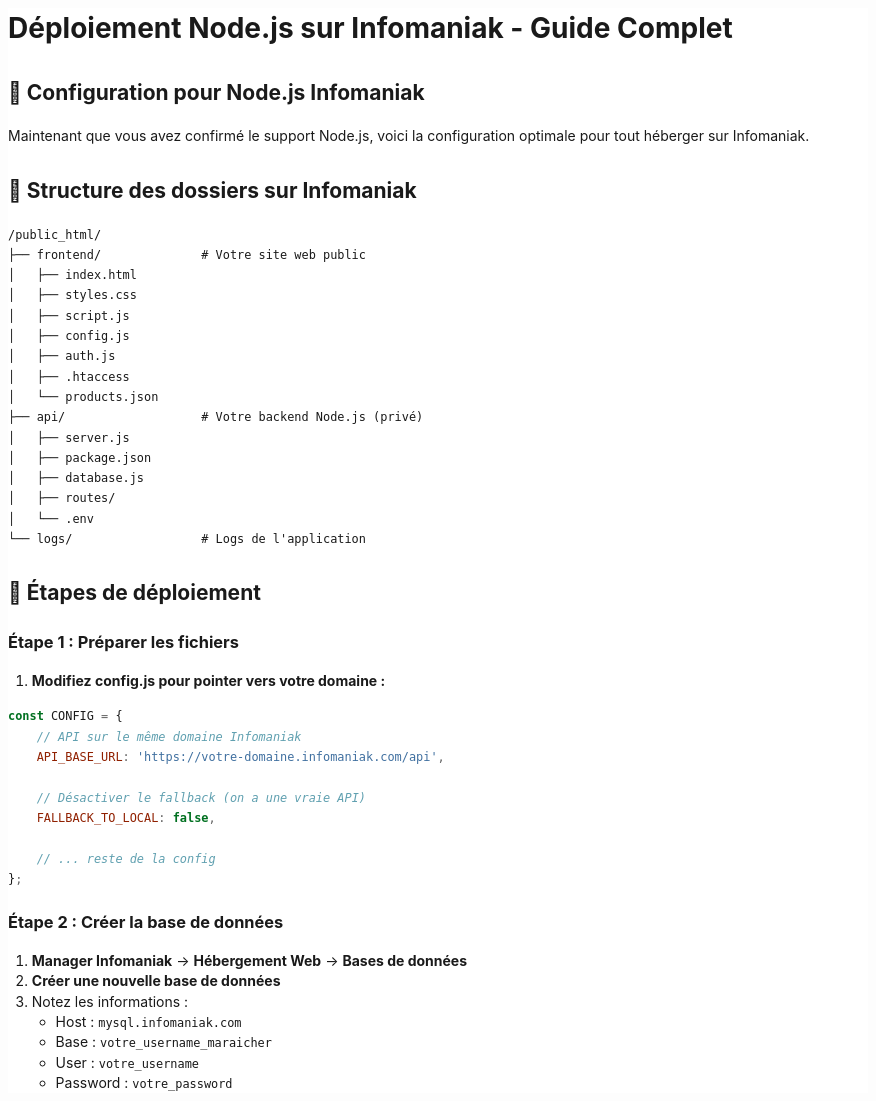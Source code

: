 # Déploiement Node.js sur Infomaniak - Guide Complet

## 🎯 Configuration pour Node.js Infomaniak

Maintenant que vous avez confirmé le support Node.js, voici la configuration optimale pour tout héberger sur Infomaniak.

## 📁 Structure des dossiers sur Infomaniak

```
/public_html/
├── frontend/              # Votre site web public
│   ├── index.html
│   ├── styles.css
│   ├── script.js
│   ├── config.js
│   ├── auth.js
│   ├── .htaccess
│   └── products.json
├── api/                   # Votre backend Node.js (privé)
│   ├── server.js
│   ├── package.json
│   ├── database.js
│   ├── routes/
│   └── .env
└── logs/                  # Logs de l'application
```

## 🚀 Étapes de déploiement

### Étape 1 : Préparer les fichiers

1. **Modifiez config.js pour pointer vers votre domaine :**

```javascript
const CONFIG = {
    // API sur le même domaine Infomaniak
    API_BASE_URL: 'https://votre-domaine.infomaniak.com/api',
    
    // Désactiver le fallback (on a une vraie API)
    FALLBACK_TO_LOCAL: false,
    
    // ... reste de la config
};
```

### Étape 2 : Créer la base de données

1. **Manager Infomaniak** → **Hébergement Web** → **Bases de données**
2. **Créer une nouvelle base de données**
3. Notez les informations :
   - Host : `mysql.infomaniak.com`
   - Base : `votre_username_maraicher`
   - User : `votre_username`
   - Password : `votre_password`

